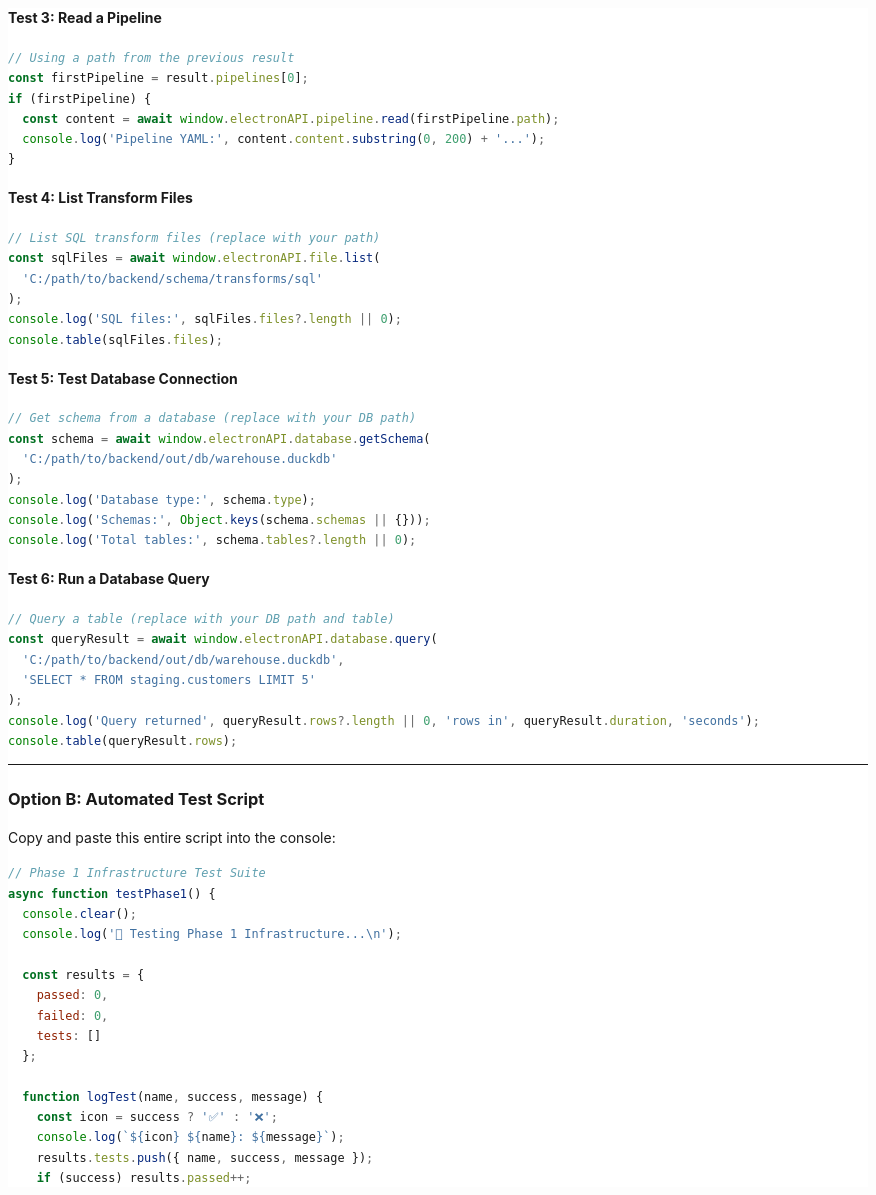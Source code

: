 #### Test 3: Read a Pipeline
```javascript
// Using a path from the previous result
const firstPipeline = result.pipelines[0];
if (firstPipeline) {
  const content = await window.electronAPI.pipeline.read(firstPipeline.path);
  console.log('Pipeline YAML:', content.content.substring(0, 200) + '...');
}
```

#### Test 4: List Transform Files
```javascript
// List SQL transform files (replace with your path)
const sqlFiles = await window.electronAPI.file.list(
  'C:/path/to/backend/schema/transforms/sql'
);
console.log('SQL files:', sqlFiles.files?.length || 0);
console.table(sqlFiles.files);
```

#### Test 5: Test Database Connection
```javascript
// Get schema from a database (replace with your DB path)
const schema = await window.electronAPI.database.getSchema(
  'C:/path/to/backend/out/db/warehouse.duckdb'
);
console.log('Database type:', schema.type);
console.log('Schemas:', Object.keys(schema.schemas || {}));
console.log('Total tables:', schema.tables?.length || 0);
```

#### Test 6: Run a Database Query
```javascript
// Query a table (replace with your DB path and table)
const queryResult = await window.electronAPI.database.query(
  'C:/path/to/backend/out/db/warehouse.duckdb',
  'SELECT * FROM staging.customers LIMIT 5'
);
console.log('Query returned', queryResult.rows?.length || 0, 'rows in', queryResult.duration, 'seconds');
console.table(queryResult.rows);
```

---

### Option B: Automated Test Script

Copy and paste this entire script into the console:

```javascript
// Phase 1 Infrastructure Test Suite
async function testPhase1() {
  console.clear();
  console.log('🧪 Testing Phase 1 Infrastructure...\n');

  const results = {
    passed: 0,
    failed: 0,
    tests: []
  };

  function logTest(name, success, message) {
    const icon = success ? '✅' : '❌';
    console.log(`${icon} ${name}: ${message}`);
    results.tests.push({ name, success, message });
    if (success) results.passed++;
```